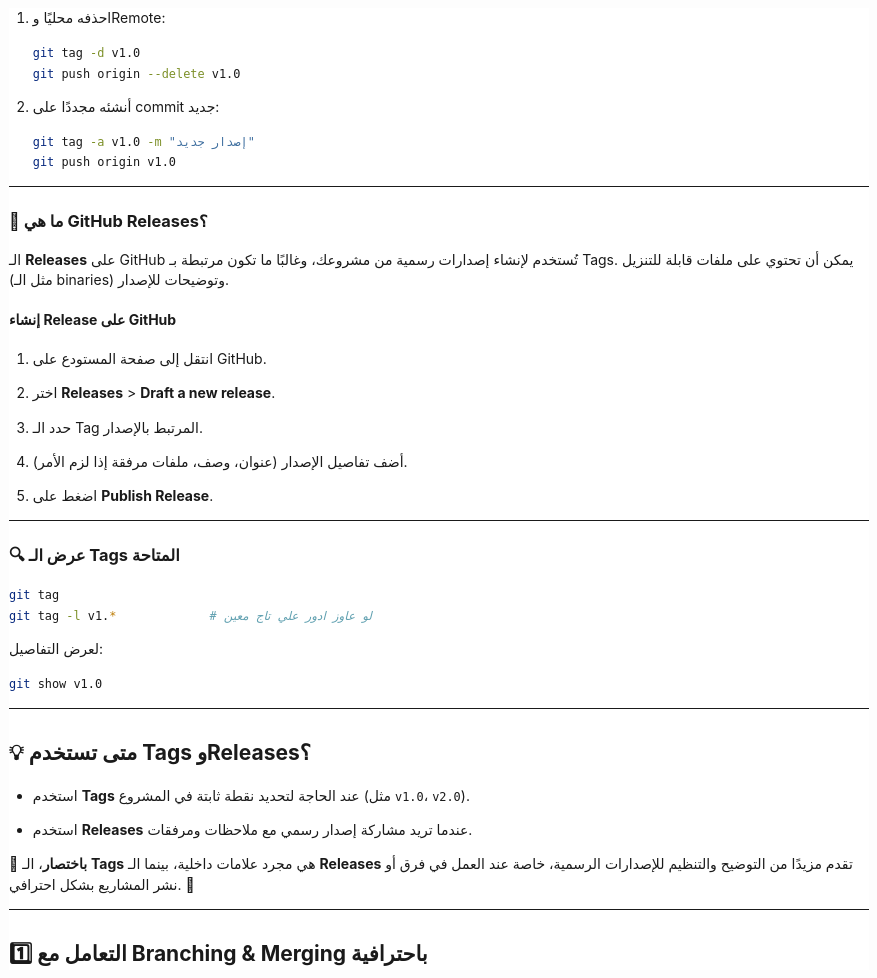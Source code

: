 1. احذفه محليًا وRemote:

    ```bash
    git tag -d v1.0
    git push origin --delete v1.0
    ```

2. أنشئه مجددًا على commit جديد:

    ```bash
    git tag -a v1.0 -m "إصدار جديد"
    git push origin v1.0
    ```

---
### 🚀 **ما هي GitHub Releases؟**

الـ **Releases** على GitHub تُستخدم لإنشاء إصدارات رسمية من مشروعك، وغالبًا ما تكون مرتبطة بـ Tags. يمكن أن تحتوي على ملفات قابلة للتنزيل (مثل الـ binaries) وتوضيحات للإصدار.
#### **إنشاء Release على GitHub**

1. انتقل إلى صفحة المستودع على GitHub.

2. اختر **Releases** > **Draft a new release**.

3. حدد الـ Tag المرتبط بالإصدار.

4. أضف تفاصيل الإصدار (عنوان، وصف، ملفات مرفقة إذا لزم الأمر).

5. اضغط على **Publish Release**.
---
### 🔍 **عرض الـ Tags المتاحة**

```bash
git tag
git tag -l v1.*             # لو عاوز ادور علي تاج معين 
```

لعرض التفاصيل:

```bash
git show v1.0
```

---
## 💡 **متى تستخدم Tags وReleases؟**

- استخدم **Tags** عند الحاجة لتحديد نقطة ثابتة في المشروع (مثل `v1.0`، `v2.0`).

- استخدم **Releases** عندما تريد مشاركة إصدار رسمي مع ملاحظات ومرفقات.

🎯 **باختصار**، الـ **Tags** هي مجرد علامات داخلية، بينما الـ **Releases** تقدم مزيدًا من التوضيح والتنظيم للإصدارات الرسمية، خاصة عند العمل في فرق أو نشر المشاريع بشكل احترافي. 🚀

---
## **1️⃣ التعامل مع Branching & Merging باحترافية**
